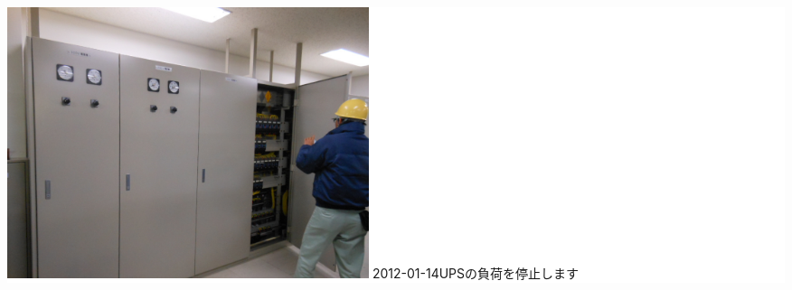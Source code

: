 <img src="../images/2012-01-15_088.jpg" width="400px" /> 
</td>
<td>
2012-01-14UPSの負荷を停止します　
</tr>


<tr>
<td>
